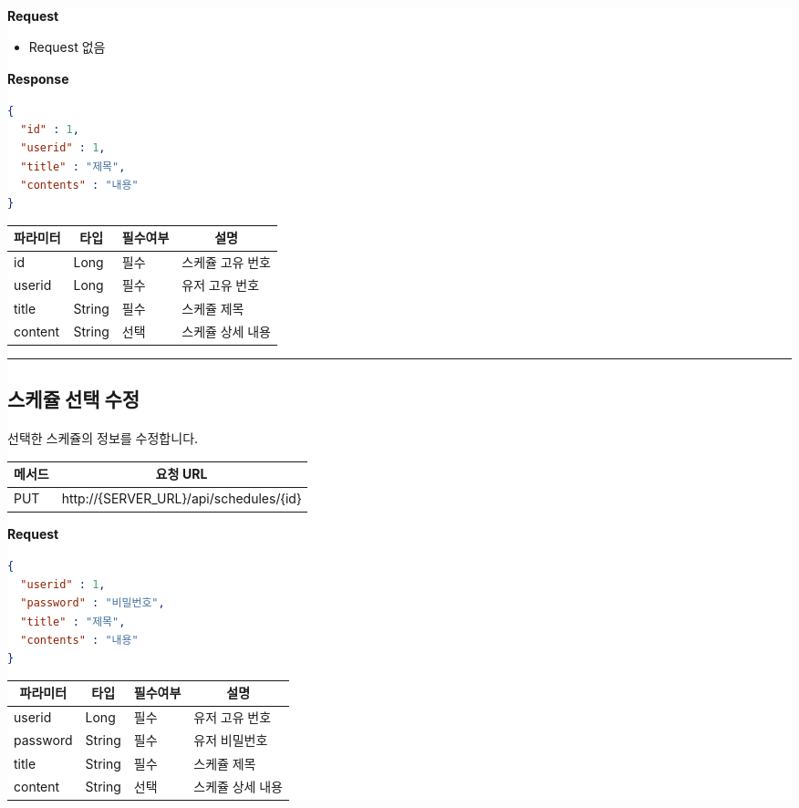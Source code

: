 **Request**

- Request 없음

**Response**
```json
{
  "id" : 1,
  "userid" : 1,
  "title" : "제목",
  "contents" : "내용"
}
```

| 파라미터     | 타입     | 필수여부 | 설명        |
|----------|--------|------|-----------|
| id       | Long   | 필수   | 스케쥴 고유 번호 |
| userid   | Long   | 필수   | 유저 고유 번호  |
| title    | String | 필수   | 스케쥴 제목    |
| content  | String | 선택   | 스케쥴 상세 내용 |



------

## 스케쥴 선택 수정
선택한 스케쥴의 정보를 수정합니다.

| 메서드 | 요청 URL                                 |
|-----|----------------------------------------|
| PUT | http://{SERVER_URL}/api/schedules/{id} |

**Request**
```json
{
  "userid" : 1,
  "password" : "비밀번호",
  "title" : "제목",
  "contents" : "내용"
}
```

| 파라미터     | 타입     | 필수여부 | 설명        |
|----------|--------|------|-----------|
| userid   | Long   | 필수   | 유저 고유 번호  |
|password | String | 필수 | 유저 비밀번호 |
| title    | String | 필수   | 스케쥴 제목    |
| content  | String | 선택   | 스케쥴 상세 내용 |
